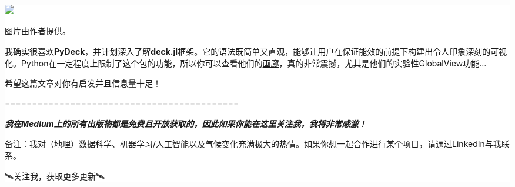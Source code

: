 ![](../Images/0d126df99ce2a038c2d6a607ca604a79.png)

图片由[作者](https://medium.com/@alexroz)提供。

我确实很喜欢**PyDeck**，并计划深入了解**deck.jl**框架。它的语法既简单又直观，能够让用户在保证能效的前提下构建出令人印象深刻的可视化。Python在一定程度上限制了这个包的功能，所以你可以查看他们的[画廊](https://deck.gl/examples)，真的非常震撼，尤其是他们的实验性GlobalView功能…

希望这篇文章对你有启发并且信息量十足！

===========================================

***我在Medium上的所有出版物都是免费且开放获取的，因此如果你能在这里关注我，我将非常感激！***

备注：我对（地理）数据科学、机器学习/人工智能以及气候变化充满极大的热情。如果你想一起合作进行某个项目，请通过[LinkedIn](https://www.linkedin.com/in/alexxxroz/)与我联系。

🛰️关注我，获取更多更新🛰️
